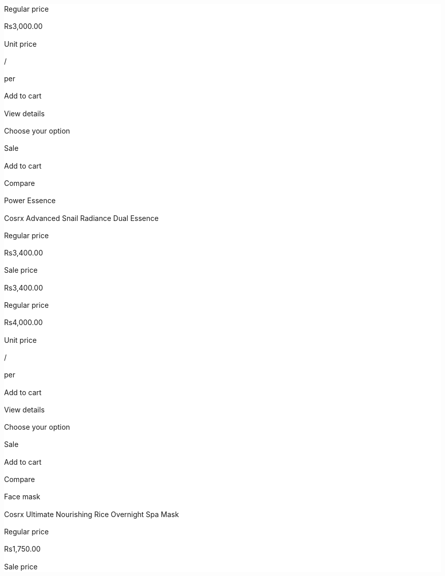 Regular price

Rs3,000.00

Unit price

/

per

Add to cart

View details

Choose your option

Sale

Add to cart

Compare

Power Essence

Cosrx Advanced Snail Radiance Dual Essence

Regular price

Rs3,400.00

Sale price

Rs3,400.00

Regular price

Rs4,000.00

Unit price

/

per

Add to cart

View details

Choose your option

Sale

Add to cart

Compare

Face mask

Cosrx Ultimate Nourishing Rice Overnight Spa Mask

Regular price

Rs1,750.00

Sale price
